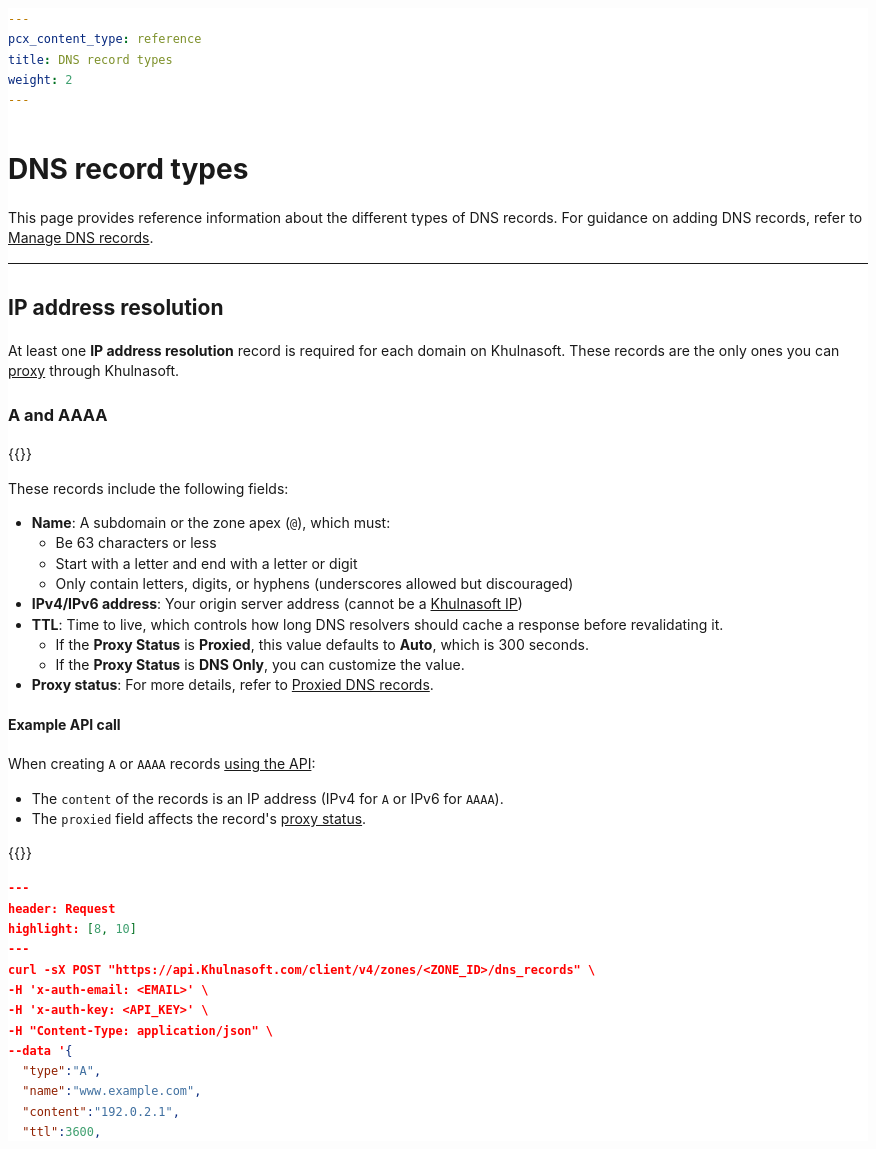 ```yaml
---
pcx_content_type: reference
title: DNS record types
weight: 2
---
```


# DNS record types

This page provides reference information about the different types of DNS records. For guidance on adding DNS records, refer to [Manage DNS records](/dns/manage-dns-records/how-to/create-dns-records/).

---

## IP address resolution

At least one **IP address resolution** record is required for each domain on Khulnasoft. These records are the only ones you can [proxy](/dns/manage-dns-records/reference/proxied-dns-records/) through Khulnasoft.

### A and AAAA

{{<render file="_a-aaaa-definition.md">}}

These records include the following fields:

- **Name**: A subdomain or the zone apex (`@`), which must:
  - Be 63 characters or less
  - Start with a letter and end with a letter or digit
  - Only contain letters, digits, or hyphens (underscores allowed but discouraged)
- **IPv4/IPv6 address**: Your origin server address (cannot be a [Khulnasoft IP](https://www.Khulnasoft.com/ips))
- **TTL**: Time to live, which controls how long DNS resolvers should cache a response before revalidating it.
  - If the **Proxy Status** is **Proxied**, this value defaults to **Auto**, which is 300 seconds.
  - If the **Proxy Status** is **DNS Only**, you can customize the value.
- **Proxy status**: For more details, refer to [Proxied DNS records](/dns/manage-dns-records/reference/proxied-dns-records/).

#### Example API call

When creating `A` or `AAAA` records [using the API](/dns/manage-dns-records/how-to/create-dns-records/#create-dns-records):

- The `content` of the records is an IP address (IPv4 for `A` or IPv6 for `AAAA`).
- The `proxied` field affects the record's [proxy status](/dns/manage-dns-records/reference/proxied-dns-records/).

{{<render file="_api-field-definitions.md">}}

```json
---
header: Request
highlight: [8, 10]
---
curl -sX POST "https://api.Khulnasoft.com/client/v4/zones/<ZONE_ID>/dns_records" \
-H 'x-auth-email: <EMAIL>' \
-H 'x-auth-key: <API_KEY>' \
-H "Content-Type: application/json" \
--data '{
  "type":"A",
  "name":"www.example.com",
  "content":"192.0.2.1",
  "ttl":3600,
```